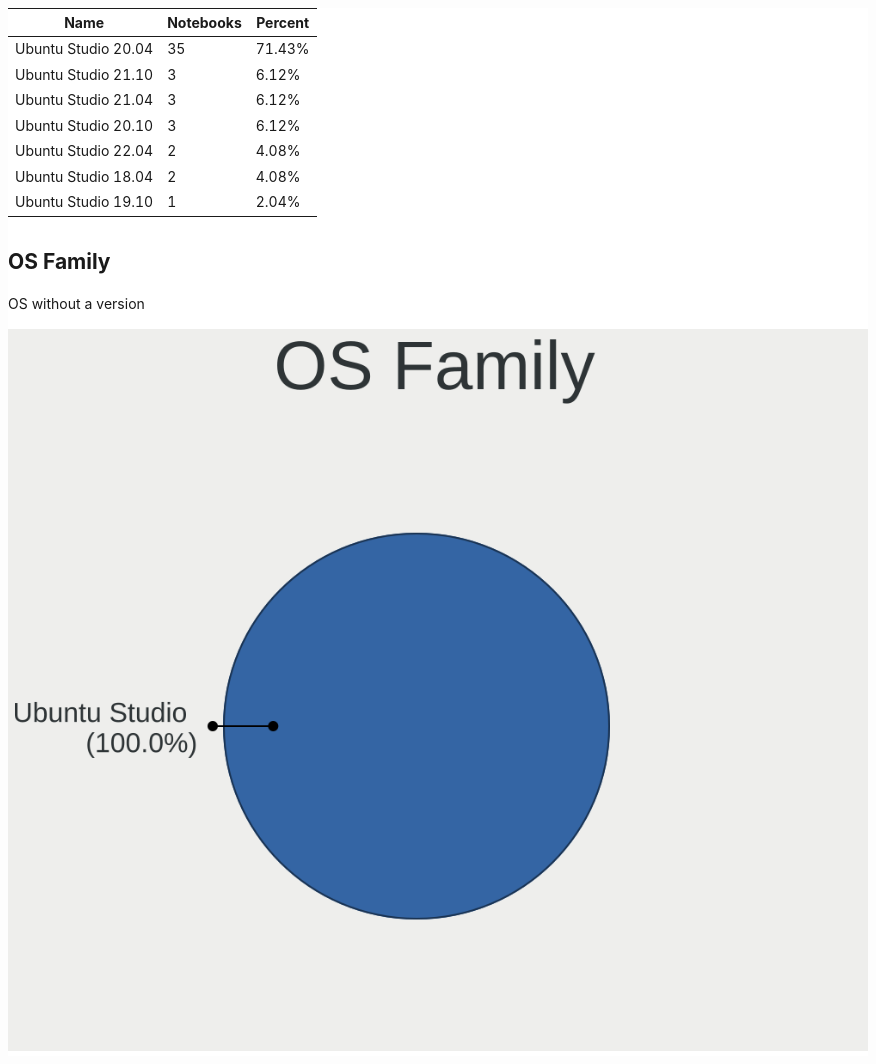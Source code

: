 
| Name                | Notebooks | Percent |
|---------------------|-----------|---------|
| Ubuntu Studio 20.04 | 35        | 71.43%  |
| Ubuntu Studio 21.10 | 3         | 6.12%   |
| Ubuntu Studio 21.04 | 3         | 6.12%   |
| Ubuntu Studio 20.10 | 3         | 6.12%   |
| Ubuntu Studio 22.04 | 2         | 4.08%   |
| Ubuntu Studio 18.04 | 2         | 4.08%   |
| Ubuntu Studio 19.10 | 1         | 2.04%   |

OS Family
---------

OS without a version

![OS Family](./images/pie_chart/os_family.svg)
